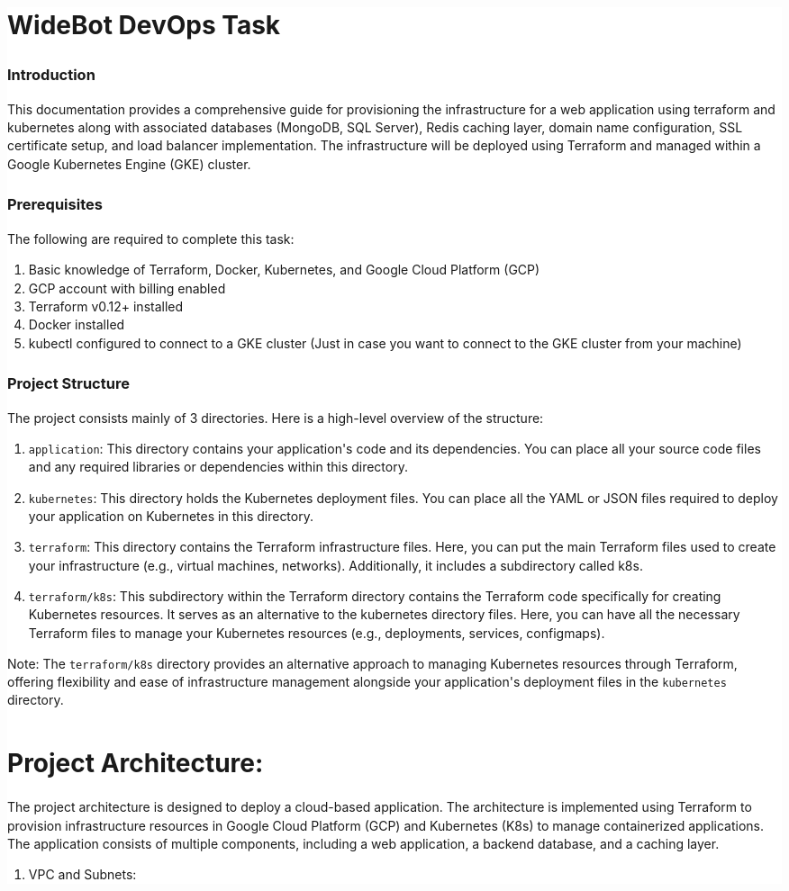 # WideBot DevOps Task

### Introduction

This documentation provides a comprehensive guide for provisioning the infrastructure for a web application using terraform and kubernetes along with associated databases (MongoDB, SQL Server), Redis caching layer, domain name configuration, SSL certificate setup, and load balancer implementation. The infrastructure will be deployed using Terraform and managed within a Google Kubernetes Engine (GKE) cluster.

### Prerequisites

The following are required to complete this task:

1. Basic knowledge of Terraform, Docker, Kubernetes, and Google Cloud Platform (GCP)
2. GCP account with billing enabled
3. Terraform v0.12+ installed
4. Docker installed
5. kubectl configured to connect to a GKE cluster (Just in case you want to connect to the GKE cluster from your machine)

### Project Structure

The project consists mainly of 3 directories. Here is a high-level overview of the structure:

1. `application`: This directory contains your application's code and its dependencies. You can place all your source code files and any required libraries or dependencies within this directory.

2. `kubernetes`: This directory holds the Kubernetes deployment files. You can place all the YAML or JSON files required to deploy your application on Kubernetes in this directory.

3. `terraform`: This directory contains the Terraform infrastructure files. Here, you can put the main Terraform files used to create your infrastructure (e.g., virtual machines, networks). Additionally, it includes a subdirectory called k8s.

4. `terraform/k8s`: This subdirectory within the Terraform directory contains the Terraform code specifically for creating Kubernetes resources. It serves as an alternative to the kubernetes directory files. Here, you can have all the necessary Terraform files to manage your Kubernetes resources (e.g., deployments, services, configmaps).

Note: The `terraform/k8s` directory provides an alternative approach to managing Kubernetes resources through Terraform, offering flexibility and ease of infrastructure management alongside your application's deployment files in the `kubernetes` directory.

# Project Architecture:

The project architecture is designed to deploy a cloud-based application. The architecture is implemented using Terraform to provision infrastructure resources in Google Cloud Platform (GCP) and Kubernetes (K8s) to manage containerized applications. The application consists of multiple components, including a web application, a backend database, and a caching layer.

1. VPC and Subnets:
